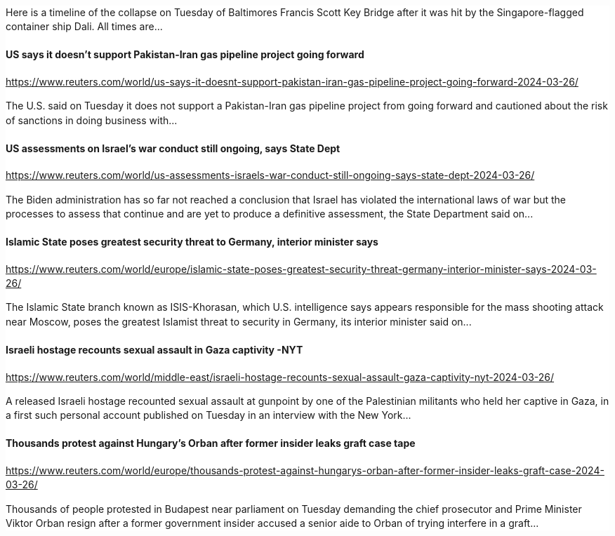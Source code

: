 Here is a timeline of the collapse on Tuesday of Baltimores Francis
Scott Key Bridge after it was hit by the Singapore-flagged container
ship Dali. All times are...

#### US says it doesn’t support Pakistan-Iran gas pipeline project going forward

<span style="color: blue!80!green"><https://www.reuters.com/world/us-says-it-doesnt-support-pakistan-iran-gas-pipeline-project-going-forward-2024-03-26/></span>

The U.S. said on Tuesday it does not support a Pakistan-Iran gas
pipeline project from going forward and cautioned about the risk of
sanctions in doing business with...

#### US assessments on Israel’s war conduct still ongoing, says State Dept

<span style="color: blue!80!green"><https://www.reuters.com/world/us-assessments-israels-war-conduct-still-ongoing-says-state-dept-2024-03-26/></span>

The Biden administration has so far not reached a conclusion that Israel
has violated the international laws of war but the processes to assess
that continue and are yet to produce a definitive assessment, the State
Department said on...

#### Islamic State poses greatest security threat to Germany, interior minister says

<span style="color: blue!80!green"><https://www.reuters.com/world/europe/islamic-state-poses-greatest-security-threat-germany-interior-minister-says-2024-03-26/></span>

The Islamic State branch known as ISIS-Khorasan, which U.S. intelligence
says appears responsible for the mass shooting attack near Moscow, poses
the greatest Islamist threat to security in Germany, its interior
minister said on...

#### Israeli hostage recounts sexual assault in Gaza captivity -NYT

<span style="color: blue!80!green"><https://www.reuters.com/world/middle-east/israeli-hostage-recounts-sexual-assault-gaza-captivity-nyt-2024-03-26/></span>

A released Israeli hostage recounted sexual assault at gunpoint by one
of the Palestinian militants who held her captive in Gaza, in a first
such personal account published on Tuesday in an interview with the New
York...

#### Thousands protest against Hungary’s Orban after former insider leaks graft case tape

<span style="color: blue!80!green"><https://www.reuters.com/world/europe/thousands-protest-against-hungarys-orban-after-former-insider-leaks-graft-case-2024-03-26/></span>

Thousands of people protested in Budapest near parliament on Tuesday
demanding the chief prosecutor and Prime Minister Viktor Orban resign
after a former government insider accused a senior aide to Orban of
trying interfere in a graft...
